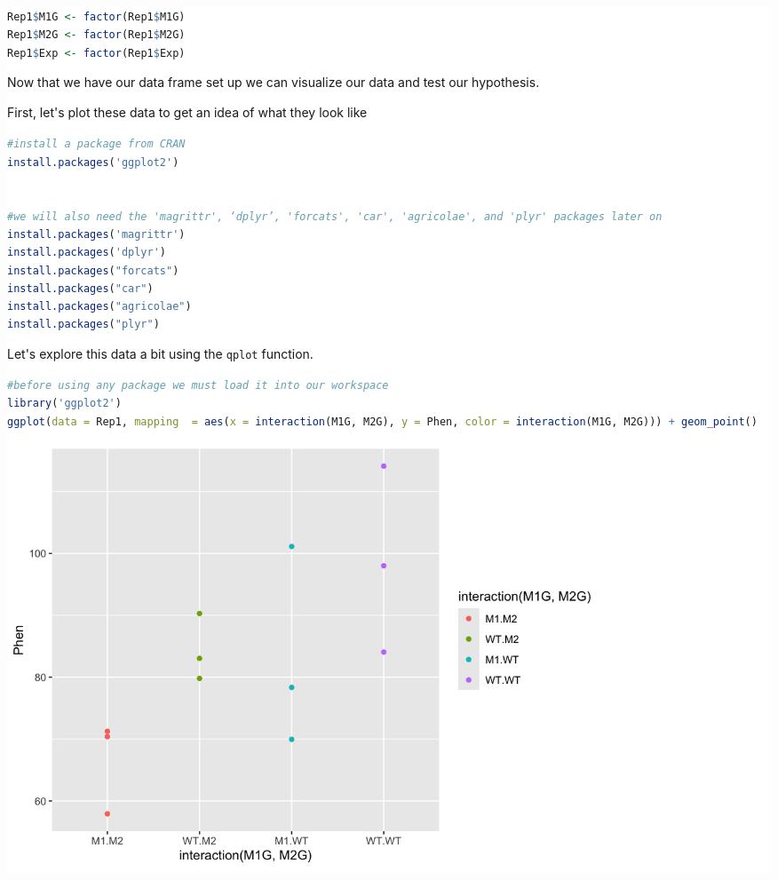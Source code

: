 ``` r
Rep1$M1G <- factor(Rep1$M1G) 
Rep1$M2G <- factor(Rep1$M2G) 
Rep1$Exp <- factor(Rep1$Exp)
```

Now that we have our data frame set up we can visualize our data and test our hypothesis. 

First, let's plot these data to get an idea of what they look like


``` r
#install a package from CRAN 
install.packages('ggplot2')


#we will also need the 'magrittr', ‘dplyr’, 'forcats', 'car', 'agricolae', and 'plyr' packages later on
install.packages('magrittr')
install.packages('dplyr')
install.packages("forcats")
install.packages("car")
install.packages("agricolae")
install.packages("plyr")
```


Let's explore this data a bit using the `qplot` function.

``` r
#before using any package we must load it into our workspace
library('ggplot2')
ggplot(data = Rep1, mapping  = aes(x = interaction(M1G, M2G), y = Phen, color = interaction(M1G, M2G))) + geom_point()
```

<img src="09-0_intro_files/figure-html/unnamed-chunk-5-1.png" width="672" />
